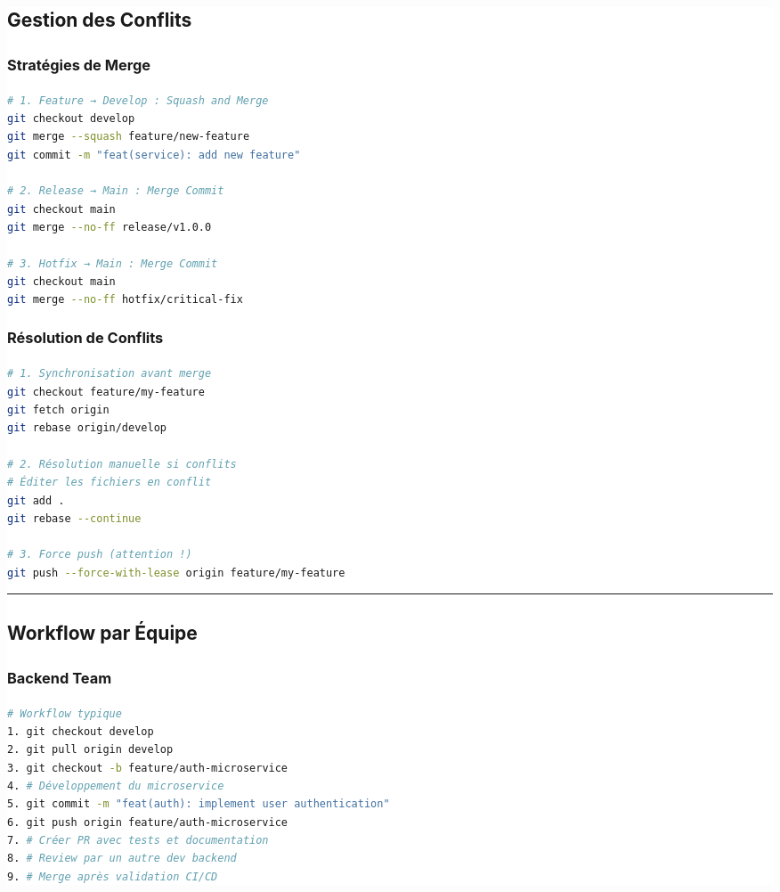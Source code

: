 ## Gestion des Conflits

### Stratégies de Merge

```bash
# 1. Feature → Develop : Squash and Merge
git checkout develop
git merge --squash feature/new-feature
git commit -m "feat(service): add new feature"

# 2. Release → Main : Merge Commit
git checkout main
git merge --no-ff release/v1.0.0

# 3. Hotfix → Main : Merge Commit
git checkout main
git merge --no-ff hotfix/critical-fix
```

### Résolution de Conflits

```bash
# 1. Synchronisation avant merge
git checkout feature/my-feature
git fetch origin
git rebase origin/develop

# 2. Résolution manuelle si conflits
# Éditer les fichiers en conflit
git add .
git rebase --continue

# 3. Force push (attention !)
git push --force-with-lease origin feature/my-feature
```

---

## Workflow par Équipe

### Backend Team

```bash
# Workflow typique
1. git checkout develop
2. git pull origin develop
3. git checkout -b feature/auth-microservice
4. # Développement du microservice
5. git commit -m "feat(auth): implement user authentication"
6. git push origin feature/auth-microservice
7. # Créer PR avec tests et documentation
8. # Review par un autre dev backend
9. # Merge après validation CI/CD
```
